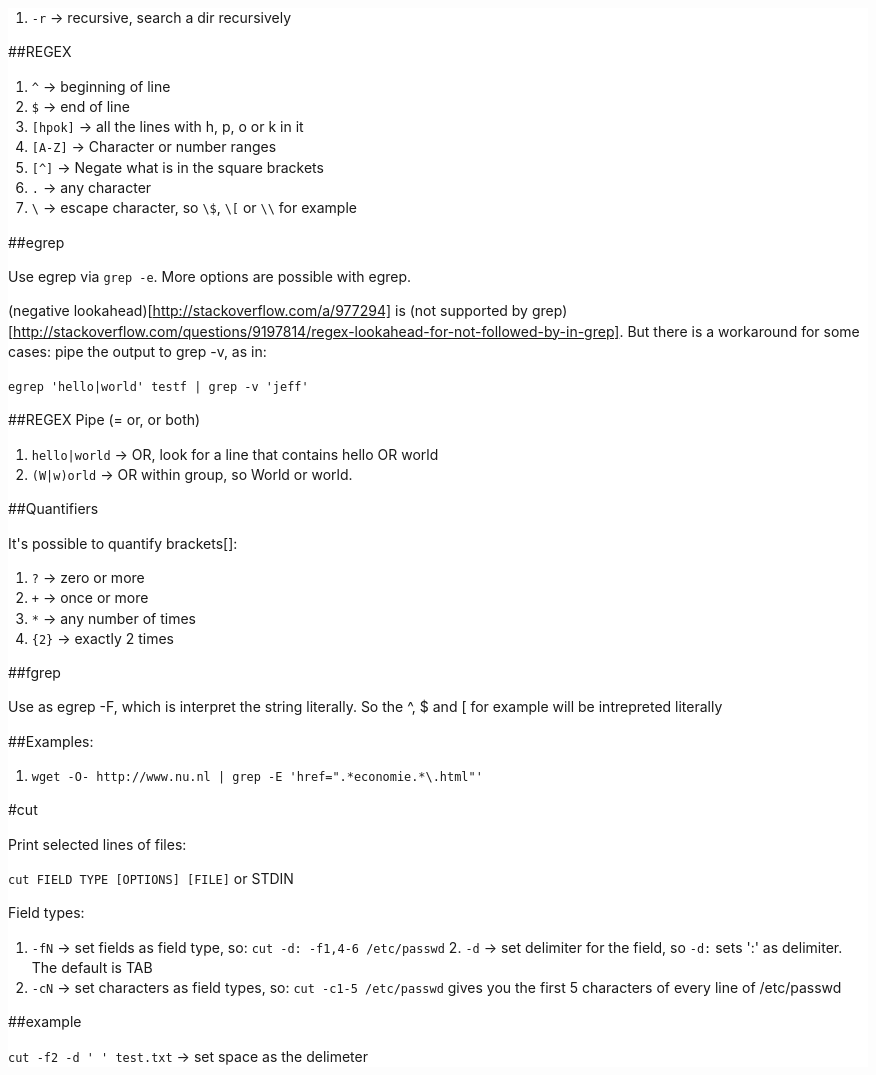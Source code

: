 1. `-r` -> recursive, search a dir recursively

##REGEX

1. `^` -> beginning of line
2. `$` -> end of line
3. `[hpok]` -> all the lines with h, p, o or k in it
  1. `[A-Z]` -> Character or number ranges
  2. `[^]` -> Negate what is in the square brackets
4. `.` -> any character
5. `\` -> escape character, so `\$`, `\[` or `\\` for example

##egrep

Use egrep via `grep -e`. More options are possible with egrep.

(negative lookahead)[http://stackoverflow.com/a/977294] is (not supported by grep)[http://stackoverflow.com/questions/9197814/regex-lookahead-for-not-followed-by-in-grep]. But there is a workaround for some cases: pipe the output to grep -v, as in:

`egrep 'hello|world' testf | grep -v 'jeff'`

##REGEX Pipe (= or, or both)

1. `hello|world` -> OR, look for a line that contains hello OR  world
2. `(W|w)orld` -> OR within group, so World or world.

##Quantifiers

It's possible to quantify brackets[]:

1. `?` -> zero or more
2. `+` -> once or more
3. `*` -> any number of times
4. `{2}` -> exactly 2 times

##fgrep

Use as egrep -F, which is interpret the string literally. So the ^, $ and [ for example will be intrepreted literally

##Examples:

1. `wget -O- http://www.nu.nl | grep -E 'href=".*economie.*\.html"'`

#cut

Print selected lines of files:

`cut FIELD TYPE [OPTIONS] [FILE]` or STDIN

Field types:
  1. `-fN` -> set fields as field type, so: `cut -d: -f1,4-6 /etc/passwd`
    2. `-d` -> set delimiter for the field, so `-d:` sets ':' as delimiter. The default is TAB
  2. `-cN` -> set characters as field types, so: `cut -c1-5 /etc/passwd` gives you the first 5 characters of every line of /etc/passwd

##example

`cut -f2 -d ' ' test.txt` -> set space as the delimeter
